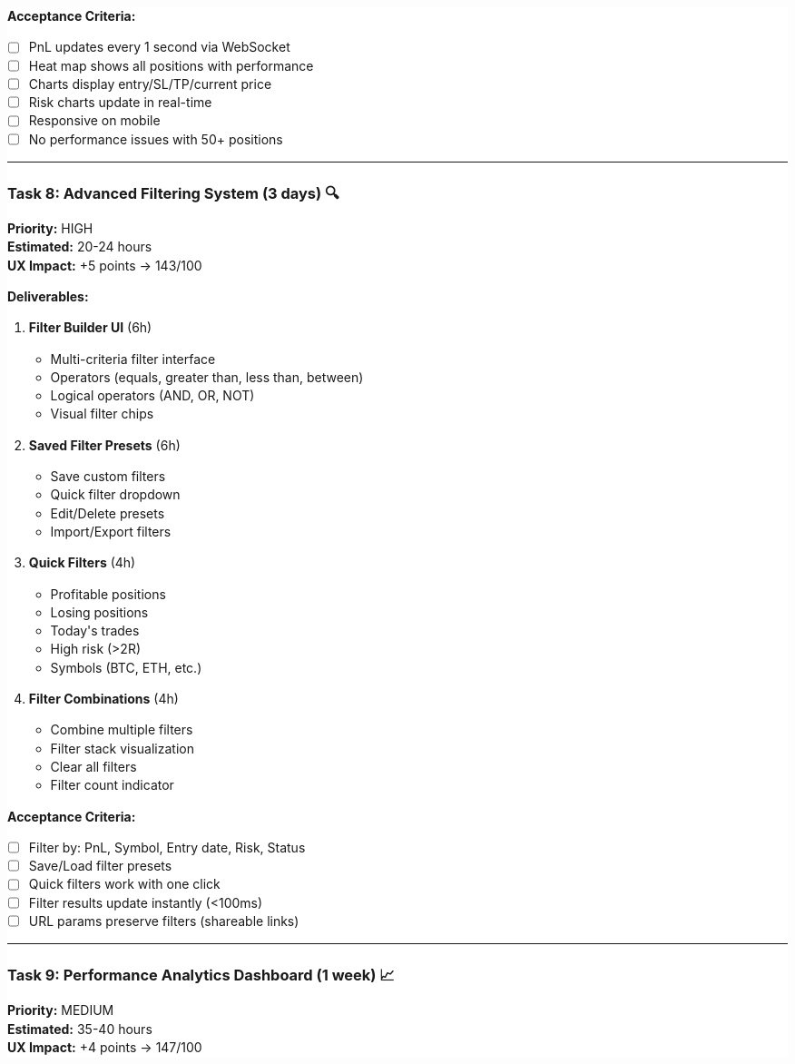 **Acceptance Criteria:**
- [ ] PnL updates every 1 second via WebSocket
- [ ] Heat map shows all positions with performance
- [ ] Charts display entry/SL/TP/current price
- [ ] Risk charts update in real-time
- [ ] Responsive on mobile
- [ ] No performance issues with 50+ positions

---

### Task 8: Advanced Filtering System (3 days) 🔍
**Priority:** HIGH  
**Estimated:** 20-24 hours  
**UX Impact:** +5 points → 143/100

**Deliverables:**
1. **Filter Builder UI** (6h)
   - Multi-criteria filter interface
   - Operators (equals, greater than, less than, between)
   - Logical operators (AND, OR, NOT)
   - Visual filter chips

2. **Saved Filter Presets** (6h)
   - Save custom filters
   - Quick filter dropdown
   - Edit/Delete presets
   - Import/Export filters

3. **Quick Filters** (4h)
   - Profitable positions
   - Losing positions
   - Today's trades
   - High risk (>2R)
   - Symbols (BTC, ETH, etc.)

4. **Filter Combinations** (4h)
   - Combine multiple filters
   - Filter stack visualization
   - Clear all filters
   - Filter count indicator

**Acceptance Criteria:**
- [ ] Filter by: PnL, Symbol, Entry date, Risk, Status
- [ ] Save/Load filter presets
- [ ] Quick filters work with one click
- [ ] Filter results update instantly (<100ms)
- [ ] URL params preserve filters (shareable links)

---

### Task 9: Performance Analytics Dashboard (1 week) 📈
**Priority:** MEDIUM  
**Estimated:** 35-40 hours  
**UX Impact:** +4 points → 147/100

